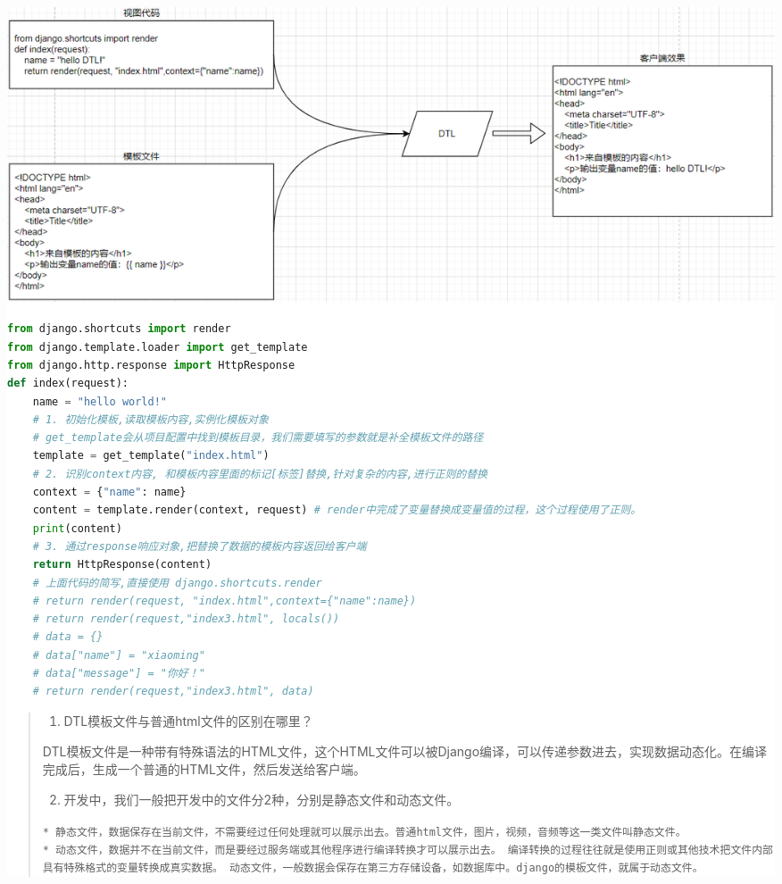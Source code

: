 ![image-20210530032914557](assets/image-20210530032914557.png)

```python 
from django.shortcuts import render
from django.template.loader import get_template
from django.http.response import HttpResponse
def index(request):
	name = "hello world!"
	# 1. 初始化模板,读取模板内容,实例化模板对象
    # get_template会从项目配置中找到模板目录，我们需要填写的参数就是补全模板文件的路径
	template = get_template("index.html")
	# 2. 识别context内容, 和模板内容里面的标记[标签]替换,针对复杂的内容,进行正则的替换
	context = {"name": name}
	content = template.render(context, request) # render中完成了变量替换成变量值的过程，这个过程使用了正则。
	print(content)
	# 3. 通过response响应对象,把替换了数据的模板内容返回给客户端
	return HttpResponse(content)
	# 上面代码的简写,直接使用 django.shortcuts.render
	# return render(request, "index.html",context={"name":name})
    # return render(request,"index3.html", locals())
    # data = {}
    # data["name"] = "xiaoming"
    # data["message"] = "你好！"
    # return render(request,"index3.html", data)
```

> 1. DTL模板文件与普通html文件的区别在哪里？
>
>   DTL模板文件是一种带有特殊语法的HTML文件，这个HTML文件可以被Django编译，可以传递参数进去，实现数据动态化。在编译完成后，生成一个普通的HTML文件，然后发送给客户端。
>
> 2. 开发中，我们一般把开发中的文件分2种，分别是静态文件和动态文件。
>
> ```
> * 静态文件，数据保存在当前文件，不需要经过任何处理就可以展示出去。普通html文件，图片，视频，音频等这一类文件叫静态文件。
> * 动态文件，数据并不在当前文件，而是要经过服务端或其他程序进行编译转换才可以展示出去。 编译转换的过程往往就是使用正则或其他技术把文件内部具有特殊格式的变量转换成真实数据。 动态文件，一般数据会保存在第三方存储设备，如数据库中。django的模板文件，就属于动态文件。
> ```
